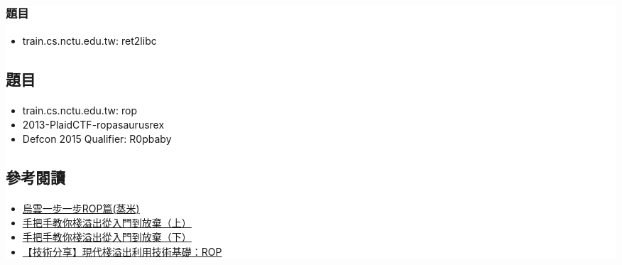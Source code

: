 ### 題目

- train.cs.nctu.edu.tw: ret2libc

## 題目

- train.cs.nctu.edu.tw: rop
- 2013-PlaidCTF-ropasaurusrex
- Defcon 2015 Qualifier: R0pbaby

## 參考閱讀

- [烏雲一步一步ROP篇(蒸米)](http://wooyun.jozxing.cc/static/drops/tips-6597.html)
- [手把手教你棧溢出從入門到放棄（上）](https://zhuanlan.zhihu.com/p/25816426)
- [手把手教你棧溢出從入門到放棄（下）](https://zhuanlan.zhihu.com/p/25892385)
- [【技術分享】現代棧溢出利用技術基礎：ROP](http://bobao.360.cn/learning/detail/3694.html)

